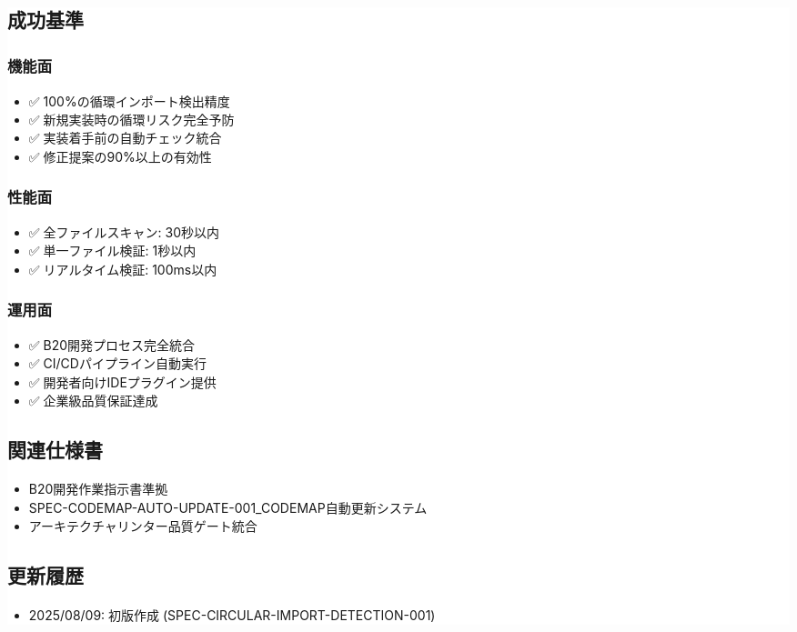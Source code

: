 ## 成功基準

### 機能面
- ✅ 100%の循環インポート検出精度
- ✅ 新規実装時の循環リスク完全予防
- ✅ 実装着手前の自動チェック統合
- ✅ 修正提案の90%以上の有効性

### 性能面
- ✅ 全ファイルスキャン: 30秒以内
- ✅ 単一ファイル検証: 1秒以内
- ✅ リアルタイム検証: 100ms以内

### 運用面
- ✅ B20開発プロセス完全統合
- ✅ CI/CDパイプライン自動実行
- ✅ 開発者向けIDEプラグイン提供
- ✅ 企業級品質保証達成

## 関連仕様書
- B20開発作業指示書準拠
- SPEC-CODEMAP-AUTO-UPDATE-001_CODEMAP自動更新システム
- アーキテクチャリンター品質ゲート統合

## 更新履歴
- 2025/08/09: 初版作成 (SPEC-CIRCULAR-IMPORT-DETECTION-001)

